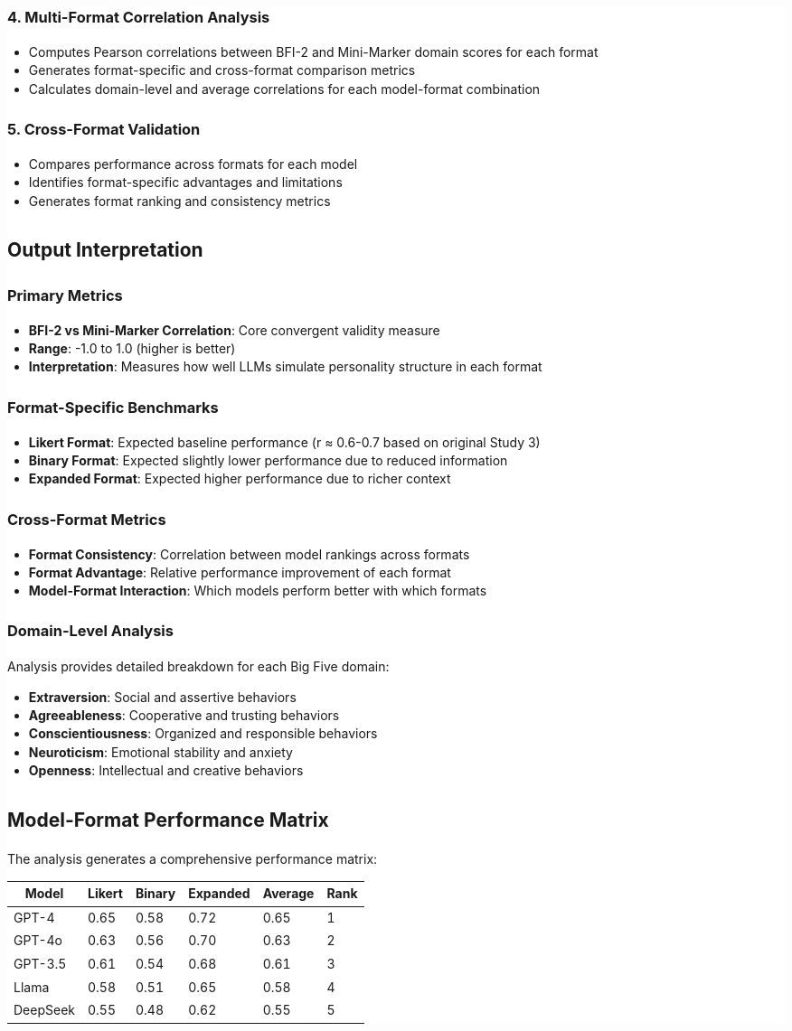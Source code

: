 ### 4. Multi-Format Correlation Analysis
- Computes Pearson correlations between BFI-2 and Mini-Marker domain scores for each format
- Generates format-specific and cross-format comparison metrics
- Calculates domain-level and average correlations for each model-format combination

### 5. Cross-Format Validation
- Compares performance across formats for each model
- Identifies format-specific advantages and limitations
- Generates format ranking and consistency metrics

## Output Interpretation

### Primary Metrics
- **BFI-2 vs Mini-Marker Correlation**: Core convergent validity measure
- **Range**: -1.0 to 1.0 (higher is better)
- **Interpretation**: Measures how well LLMs simulate personality structure in each format

### Format-Specific Benchmarks
- **Likert Format**: Expected baseline performance (r ≈ 0.6-0.7 based on original Study 3)
- **Binary Format**: Expected slightly lower performance due to reduced information
- **Expanded Format**: Expected higher performance due to richer context

### Cross-Format Metrics
- **Format Consistency**: Correlation between model rankings across formats
- **Format Advantage**: Relative performance improvement of each format
- **Model-Format Interaction**: Which models perform better with which formats

### Domain-Level Analysis
Analysis provides detailed breakdown for each Big Five domain:
- **Extraversion**: Social and assertive behaviors
- **Agreeableness**: Cooperative and trusting behaviors  
- **Conscientiousness**: Organized and responsible behaviors
- **Neuroticism**: Emotional stability and anxiety
- **Openness**: Intellectual and creative behaviors

## Model-Format Performance Matrix

The analysis generates a comprehensive performance matrix:

| Model | Likert | Binary | Expanded | Average | Rank |
|-------|--------|--------|----------|---------|------|
| GPT-4 | 0.65 | 0.58 | 0.72 | 0.65 | 1 |
| GPT-4o | 0.63 | 0.56 | 0.70 | 0.63 | 2 |
| GPT-3.5 | 0.61 | 0.54 | 0.68 | 0.61 | 3 |
| Llama | 0.58 | 0.51 | 0.65 | 0.58 | 4 |
| DeepSeek | 0.55 | 0.48 | 0.62 | 0.55 | 5 |
